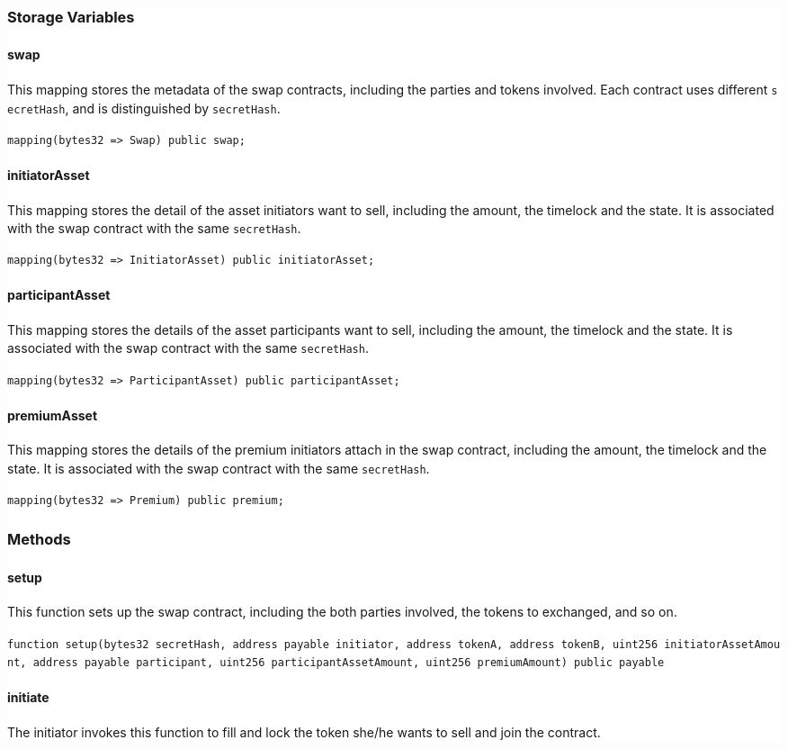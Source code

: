 ### Storage Variables

#### swap

This mapping stores the metadata of the swap contracts, including the parties and tokens involved. Each contract uses different `secretHash`, and is distinguished by `secretHash`.

```
mapping(bytes32 => Swap) public swap;
```

#### initiatorAsset

This mapping stores the detail of the asset initiators want to sell, including the amount, the timelock and the state. It is associated with the swap contract with the same `secretHash`.

```
mapping(bytes32 => InitiatorAsset) public initiatorAsset;
```

#### participantAsset

This mapping stores the details of the asset participants want to sell, including the amount, the timelock and the state. It is associated with the swap contract with the same `secretHash`.

```
mapping(bytes32 => ParticipantAsset) public participantAsset;
```

#### premiumAsset

This mapping stores the details of the premium initiators attach in the swap contract, including the amount, the timelock and the state. It is associated with the swap contract with the same `secretHash`.

```
mapping(bytes32 => Premium) public premium;
```


### Methods

#### setup

This function sets up the swap contract, including the both parties involved, the tokens to exchanged, and so on.

```
function setup(bytes32 secretHash, address payable initiator, address tokenA, address tokenB, uint256 initiatorAssetAmount, address payable participant, uint256 participantAssetAmount, uint256 premiumAmount) public payable
```

#### initiate

The initiator invokes this function to fill and lock the token she/he wants to sell and join the contract.
